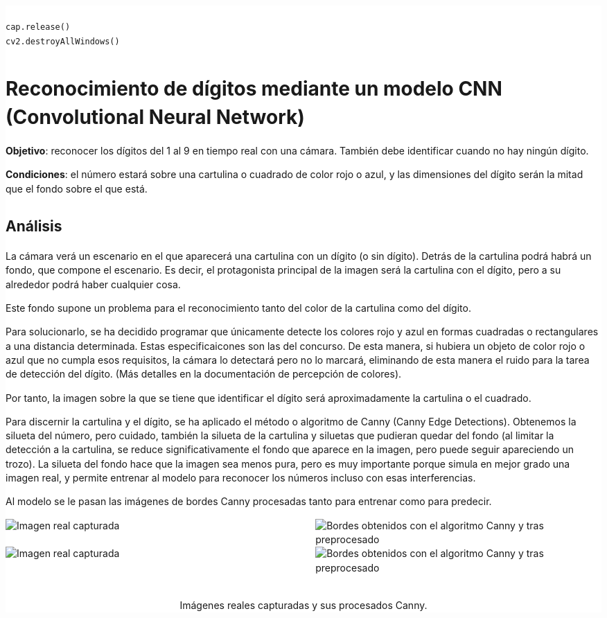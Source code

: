 ```python

cap.release()
cv2.destroyAllWindows()
```

<div style="page-break-after: always;"></div>

# Reconocimiento de dígitos mediante un modelo CNN (Convolutional Neural Network)
**Objetivo**: reconocer los dígitos del 1 al 9 en tiempo real con una cámara. También debe identificar cuando no hay ningún dígito.

**Condiciones**: el número estará sobre una cartulina o cuadrado de color rojo o azul, y las dimensiones del dígito serán la mitad que el fondo sobre el que está.

## Análisis
La cámara verá un escenario en el que aparecerá una cartulina con un dígito (o sin dígito). Detrás de la cartulina podrá habrá un fondo, que compone el escenario. Es decir, el protagonista principal de la imagen será la cartulina con el dígito, pero a su alrededor podrá haber cualquier cosa. 


Este fondo supone un problema para el reconocimiento tanto del color de la cartulina como del dígito. 

Para solucionarlo, se ha decidido programar que únicamente detecte los colores rojo y azul en formas cuadradas o rectangulares a una distancia determinada. Estas especificaicones son las del concurso. De esta manera, si hubiera un objeto de color rojo o azul que no cumpla esos requisitos, la cámara lo detectará pero no lo marcará, eliminando de esta manera el ruido para la tarea de detección del dígito. (Más detalles en la documentación de percepción de colores).

Por tanto, la imagen sobre la que se tiene que identificar el dígito será aproximadamente la cartulina o el cuadrado.

Para discernir la cartulina y el dígito, se ha aplicado el método o algoritmo de Canny (Canny Edge Detections). Obtenemos la silueta del número, pero cuidado, también la silueta de la cartulina y siluetas que pudieran quedar del fondo (al limitar la detección a la cartulina, se reduce significativamente el fondo que aparece en la imagen, pero puede seguir apareciendo un trozo).
La silueta del fondo hace que la imagen sea menos pura, pero es muy importante porque simula en mejor grado una imagen real, y permite entrenar al modelo para reconocer los números incluso con esas interferencias.

Al modelo se le pasan las imágenes de bordes Canny procesadas tanto para entrenar como para predecir.

<div style="display: flex; justify-content: space-between;">
  <img src="images_documentacion/real_3.png" alt="Imagen real capturada" style="width: 48%;"/>
  <img src="images_documentacion/canny_3.png" alt="Bordes obtenidos con el algoritmo Canny y tras preprocesado" style="width: 48%;"/>
</div>
<div style="page-break-after: always;"></div>
<div style="display: flex; justify-content: space-between;">
  <img src="images_documentacion/real_7.png" alt="Imagen real capturada" style="width: 48%;"/>
  <img src="images_documentacion/canny_7.png" alt="Bordes obtenidos con el algoritmo Canny y tras preprocesado" style="width: 48%;"/>
</div>
<br>
<center><p>Imágenes reales capturadas y sus procesados Canny.</p></center>
